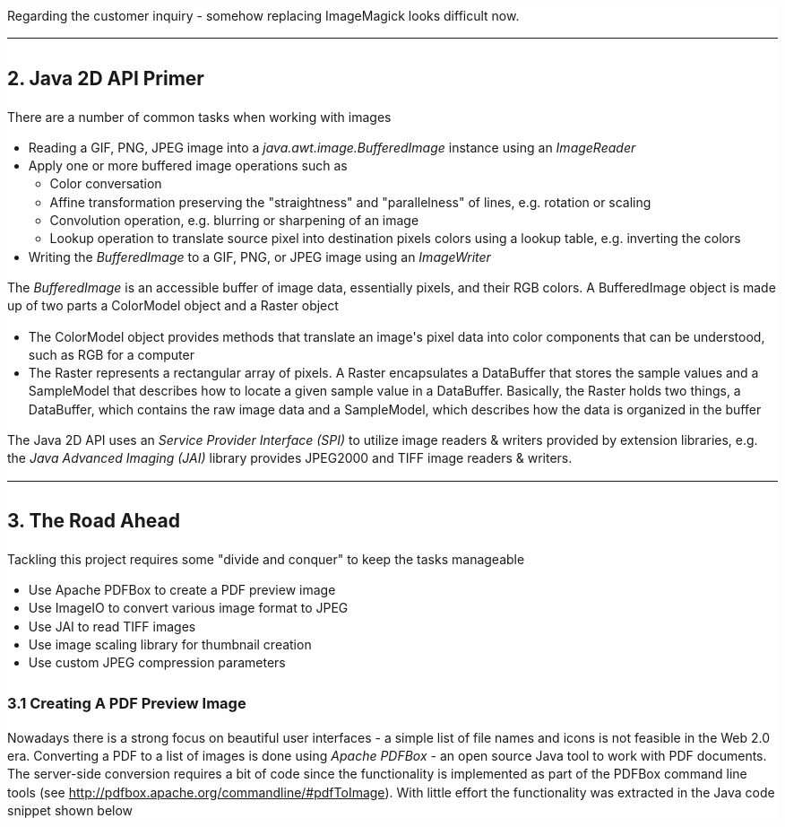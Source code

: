 Regarding the customer inquiry - somehow replacing ImageMagick looks difficult now.


------------------------------------------------------------------

## 2. Java 2D API Primer

There are a number of common tasks when working with images

* Reading a  GIF, PNG, JPEG image into a *java.awt.image.BufferedImage* instance using an *ImageReader*
* Apply one or more buffered image operations such as
    * Color conversation
    * Affine transformation preserving the "straightness" and "parallelness" of lines, e.g. rotation or scaling
    * Convolution operation, e.g. blurring or sharpening of an image
    * Lookup operation to translate source pixel into destination pixels colors using a lookup table, e.g. inverting the colors
* Writing the *BufferedImage* to a GIF, PNG, or JPEG image using an *ImageWriter*

The *BufferedImage* is an accessible buffer of image data, essentially pixels, and their RGB colors. A BufferedImage object is made up of two parts a ColorModel object and a Raster object

* The ColorModel object provides methods that translate an image's pixel data into color components that can be understood, such as RGB for a computer
* The Raster represents a rectangular array of pixels. A Raster encapsulates a DataBuffer that stores the sample values and a SampleModel that describes how to locate a given sample value in a DataBuffer. Basically, the Raster holds two things, a DataBuffer, which contains the raw image data and a SampleModel, which describes how the data is organized in the buffer

The Java 2D API uses an *Service Provider Interface (SPI)* to utilize image readers & writers provided by extension libraries, e.g. the *Java Advanced Imaging (JAI)* library provides JPEG2000 and TIFF image readers & writers.


------------------------------------------------------------------
## 3. The Road Ahead

Tackling this project requires some "divide and conquer" to keep the tasks manageable

* Use Apache PDFBox to create a PDF preview image
* Use ImageIO to convert various image format to JPEG
* Use JAI to read TIFF images
* Use image scaling library for thumbnail creation
* Use custom JPEG compression parameters 

### 3.1 Creating A PDF Preview Image

Nowadays there is a strong focus on beautiful user interfaces - a simple list of file names and icons is not feasible in the Web 2.0 era. Converting a PDF to a list of images is done using *Apache PDFBox* - an open source Java tool to work with PDF documents. The server-side conversion requires a bit of code since the functionality is implemented as part of the PDFBox command line tools (see http://pdfbox.apache.org/commandline/#pdfToImage). With little effort the functionality was extracted in the Java code snippet shown below

